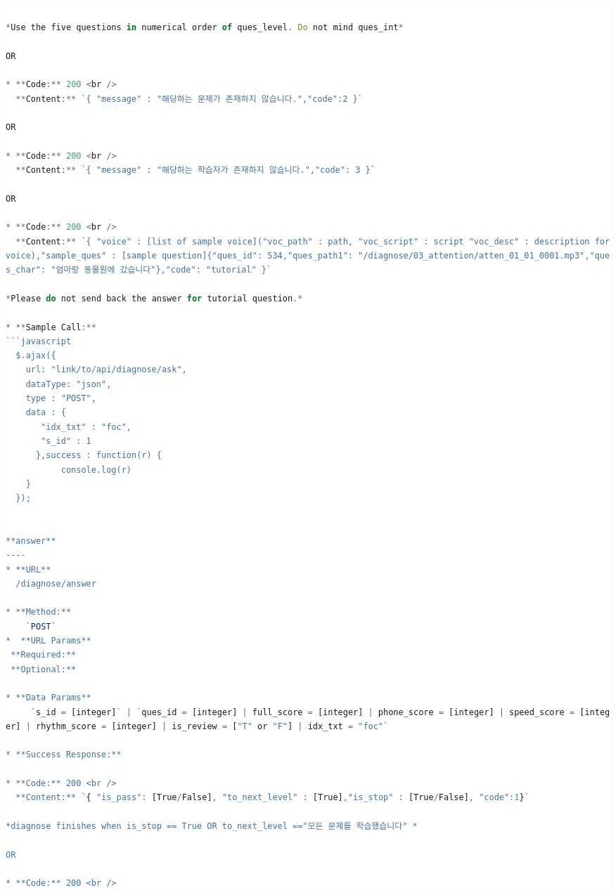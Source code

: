   ```javascript

 *Use the five questions in numerical order of ques_level. Do not mind ques_int*
 
OR

  * **Code:** 200 <br />
    **Content:** `{ "message" : "해당하는 문제가 존재하지 않습니다.","code":2 }`

  OR

  * **Code:** 200 <br />
    **Content:** `{ "message" : "해당하는 학습자가 존재하지 않습니다.","code": 3 }`

OR

  * **Code:** 200 <br />
    **Content:** `{ "voice" : [list of sample voice]("voc_path" : path, "voc_script" : script "voc_desc" : description for voice),"sample_ques" : [sample question]{"ques_id": 534,"ques_path1": "/diagnose/03_attention/atten_01_01_0001.mp3","ques_char": "엄마랑 동물원에 갔습니다"},"code": "tutorial" }`

*Please do not send back the answer for tutorial question.*

* **Sample Call:**
  ```javascript
    $.ajax({
      url: "link/to/api/diagnose/ask",
      dataType: "json",
      type : "POST",
      data : { 
	     "idx_txt" : "foc",
	     "s_id" : 1
		},success : function(r) {
	         console.log(r)
      }
    });   


 **answer**
----
* **URL**
	/diagnose/answer

* **Method:**
	  `POST`
*  **URL Params**
   **Required:**
   **Optional:**

* **Data Params**
	   `s_id = [integer]` | `ques_id = [integer] | full_score = [integer] | phone_score = [integer] | speed_score = [integer] | rhythm_score = [integer] | is_review = ["T" or "F"] | idx_txt = "foc"`
		  
* **Success Response:**

  * **Code:** 200 <br />
    **Content:** `{ "is_pass": [True/False], "to_next_level" : [True],"is_stop" : [True/False], "code":1}`
    
 *diagnose finishes when is_stop == True OR to_next_level =="모든 문제를 학습했습니다" *

OR

  * **Code:** 200 <br />
  ```